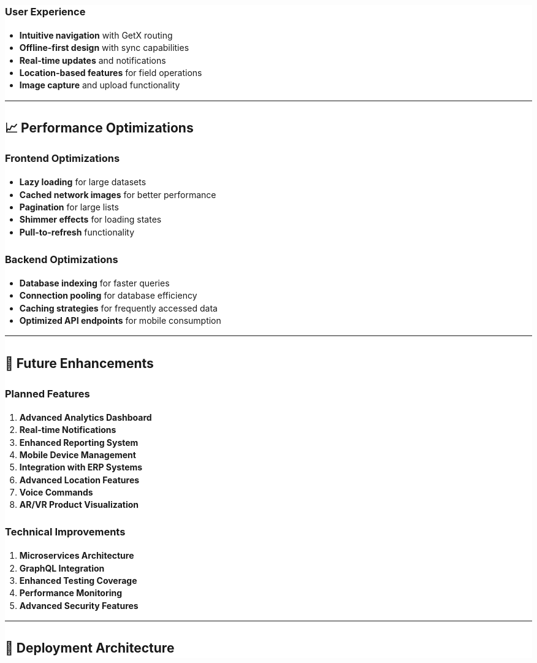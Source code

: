 ### User Experience
- **Intuitive navigation** with GetX routing
- **Offline-first design** with sync capabilities
- **Real-time updates** and notifications
- **Location-based features** for field operations
- **Image capture** and upload functionality

---

## 📈 Performance Optimizations

### Frontend Optimizations
- **Lazy loading** for large datasets
- **Cached network images** for better performance
- **Pagination** for large lists
- **Shimmer effects** for loading states
- **Pull-to-refresh** functionality

### Backend Optimizations
- **Database indexing** for faster queries
- **Connection pooling** for database efficiency
- **Caching strategies** for frequently accessed data
- **Optimized API endpoints** for mobile consumption

---

## 🔮 Future Enhancements

### Planned Features
1. **Advanced Analytics Dashboard**
2. **Real-time Notifications**
3. **Enhanced Reporting System**
4. **Mobile Device Management**
5. **Integration with ERP Systems**
6. **Advanced Location Features**
7. **Voice Commands**
8. **AR/VR Product Visualization**

### Technical Improvements
1. **Microservices Architecture**
2. **GraphQL Integration**
3. **Enhanced Testing Coverage**
4. **Performance Monitoring**
5. **Advanced Security Features**

---

## 🚀 Deployment Architecture
